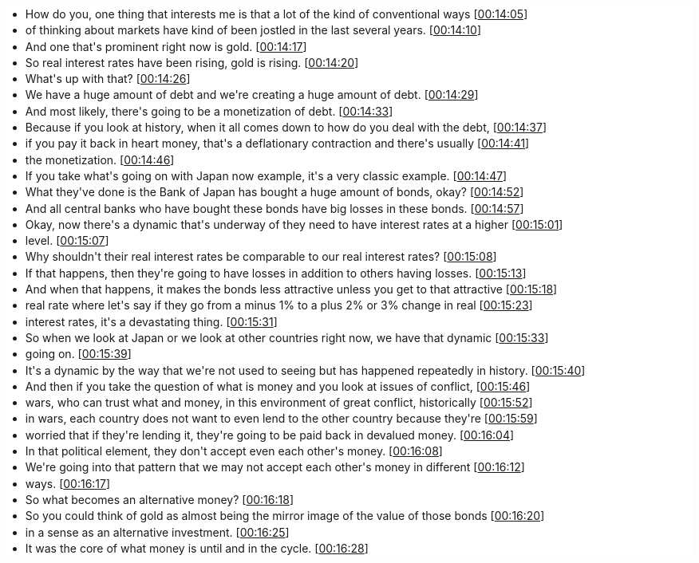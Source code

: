 *  How do you, one thing that interests me is that a lot of the kind of conventional ways [[00:14:05](https://www.youtube.com/watch?v=o5NQvY4eK8g&t=845.5799999999999s)]
*  of thinking about markets have kind of been jostled in the last several years. [[00:14:10](https://www.youtube.com/watch?v=o5NQvY4eK8g&t=850.8199999999999s)]
*  And one that's prominent right now is gold. [[00:14:17](https://www.youtube.com/watch?v=o5NQvY4eK8g&t=857.06s)]
*  So real interest rates have been rising, gold is rising. [[00:14:20](https://www.youtube.com/watch?v=o5NQvY4eK8g&t=860.7s)]
*  What's up with that? [[00:14:26](https://www.youtube.com/watch?v=o5NQvY4eK8g&t=866.46s)]
*  We have a huge amount of debt and we're creating a huge amount of debt. [[00:14:29](https://www.youtube.com/watch?v=o5NQvY4eK8g&t=869.86s)]
*  And most likely, there's going to be a monetization of debt. [[00:14:33](https://www.youtube.com/watch?v=o5NQvY4eK8g&t=873.9000000000001s)]
*  Because if you look at history, when it all comes down to how do you deal with the debt, [[00:14:37](https://www.youtube.com/watch?v=o5NQvY4eK8g&t=877.62s)]
*  if you pay it back in heart money, that's a deflationary contraction and there's usually [[00:14:41](https://www.youtube.com/watch?v=o5NQvY4eK8g&t=881.7800000000001s)]
*  the monetization. [[00:14:46](https://www.youtube.com/watch?v=o5NQvY4eK8g&t=886.46s)]
*  If you take what's going on with Japan now example, it's a very classic example. [[00:14:47](https://www.youtube.com/watch?v=o5NQvY4eK8g&t=887.78s)]
*  What they've done is the Bank of Japan has bought a huge amount of bonds, okay? [[00:14:52](https://www.youtube.com/watch?v=o5NQvY4eK8g&t=892.1s)]
*  And all central banks who have bought these bonds have big losses in these bonds. [[00:14:57](https://www.youtube.com/watch?v=o5NQvY4eK8g&t=897.9s)]
*  Okay, now there's a dynamic that's underway of they need to have interest rates at a higher [[00:15:01](https://www.youtube.com/watch?v=o5NQvY4eK8g&t=901.8199999999999s)]
*  level. [[00:15:07](https://www.youtube.com/watch?v=o5NQvY4eK8g&t=907.5s)]
*  Why shouldn't their real interest rates be comparable to our real interest rates? [[00:15:08](https://www.youtube.com/watch?v=o5NQvY4eK8g&t=908.5s)]
*  If that happens, then they're going to have losses in addition to others having losses. [[00:15:13](https://www.youtube.com/watch?v=o5NQvY4eK8g&t=913.34s)]
*  And when that happens, it makes the bonds less attractive unless you get to that attractive [[00:15:18](https://www.youtube.com/watch?v=o5NQvY4eK8g&t=918.88s)]
*  real rate where let's say if they go from a minus 1% to a plus 2% or 3% change in real [[00:15:23](https://www.youtube.com/watch?v=o5NQvY4eK8g&t=923.82s)]
*  interest rates, it's a devastating thing. [[00:15:31](https://www.youtube.com/watch?v=o5NQvY4eK8g&t=931.3000000000001s)]
*  So when we look at Japan or we look at other countries right now, we have that dynamic [[00:15:33](https://www.youtube.com/watch?v=o5NQvY4eK8g&t=933.88s)]
*  going on. [[00:15:39](https://www.youtube.com/watch?v=o5NQvY4eK8g&t=939.6600000000001s)]
*  It's a dynamic by the way that we're not used to seeing but has happened repeatedly in history. [[00:15:40](https://www.youtube.com/watch?v=o5NQvY4eK8g&t=940.78s)]
*  And then if you take the question of what is money and you look at issues of conflict, [[00:15:46](https://www.youtube.com/watch?v=o5NQvY4eK8g&t=946.4599999999999s)]
*  wars, who can trust what and money, in this environment of great conflict, historically [[00:15:52](https://www.youtube.com/watch?v=o5NQvY4eK8g&t=952.66s)]
*  in wars, each country does not want to even lend to the other country because they're [[00:15:59](https://www.youtube.com/watch?v=o5NQvY4eK8g&t=959.3s)]
*  worried that if they're lending it, they're going to be paid back in devalued money. [[00:16:04](https://www.youtube.com/watch?v=o5NQvY4eK8g&t=964.66s)]
*  In that political element, they don't accept even each other's money. [[00:16:08](https://www.youtube.com/watch?v=o5NQvY4eK8g&t=968.74s)]
*  We're going into that pattern that we may not accept each other's money in different [[00:16:12](https://www.youtube.com/watch?v=o5NQvY4eK8g&t=972.74s)]
*  ways. [[00:16:17](https://www.youtube.com/watch?v=o5NQvY4eK8g&t=977.14s)]
*  So what becomes an alternative money? [[00:16:18](https://www.youtube.com/watch?v=o5NQvY4eK8g&t=978.14s)]
*  So you could think of gold as almost being the mirror image of the value of those bonds [[00:16:20](https://www.youtube.com/watch?v=o5NQvY4eK8g&t=980.42s)]
*  in a sense as an alternative investment. [[00:16:25](https://www.youtube.com/watch?v=o5NQvY4eK8g&t=985.8s)]
*  It was the core of what money is until and in the cycle. [[00:16:28](https://www.youtube.com/watch?v=o5NQvY4eK8g&t=988.0600000000001s)]